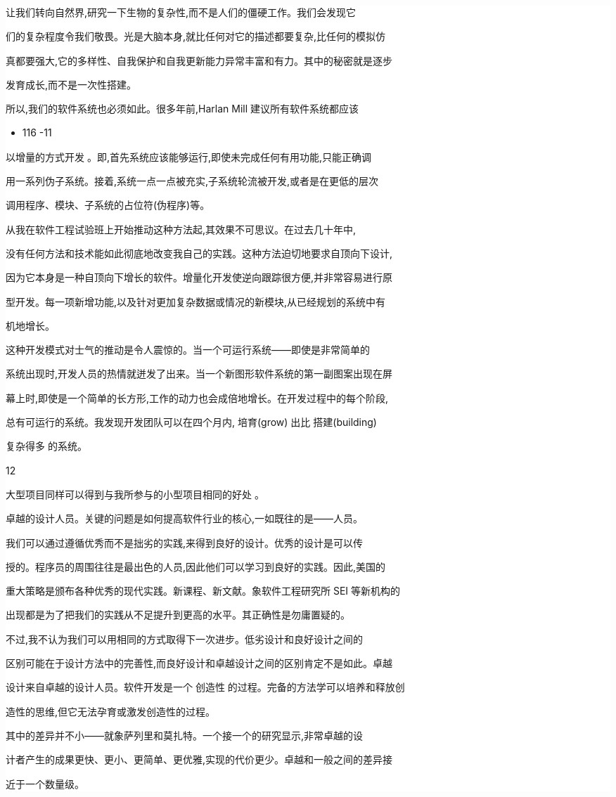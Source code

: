 让我们转向自然界,研究一下生物的复杂性,而不是人们的僵硬工作。我们会发现它

们的复杂程度令我们敬畏。光是大脑本身,就比任何对它的描述都要复杂,比任何的模拟仿

真都要强大,它的多样性、自我保护和自我更新能力异常丰富和有力。其中的秘密就是逐步

发育成长,而不是一次性搭建。

所以,我们的软件系统也必须如此。很多年前,Harlan Mill 建议所有软件系统都应该

- 116 -11

以增量的方式开发 。即,首先系统应该能够运行,即使未完成任何有用功能,只能正确调

用一系列伪子系统。接着,系统一点一点被充实,子系统轮流被开发,或者是在更低的层次

调用程序、模块、子系统的占位符(伪程序)等。

从我在软件工程试验班上开始推动这种方法起,其效果不可思议。在过去几十年中,

没有任何方法和技术能如此彻底地改变我自己的实践。这种方法迫切地要求自顶向下设计,

因为它本身是一种自顶向下增长的软件。增量化开发使逆向跟踪很方便,并非常容易进行原

型开发。每一项新增功能,以及针对更加复杂数据或情况的新模块,从已经规划的系统中有

机地增长。

这种开发模式对士气的推动是令人震惊的。当一个可运行系统——即使是非常简单的

系统出现时,开发人员的热情就迸发了出来。当一个新图形软件系统的第一副图案出现在屏

幕上时,即使是一个简单的长方形,工作的动力也会成倍地增长。在开发过程中的每个阶段,

总有可运行的系统。我发现开发团队可以在四个月内, 培育(grow) 出比 搭建(building)

复杂得多 的系统。

12

大型项目同样可以得到与我所参与的小型项目相同的好处 。

卓越的设计人员。关键的问题是如何提高软件行业的核心,一如既往的是——人员。

我们可以通过遵循优秀而不是拙劣的实践,来得到良好的设计。优秀的设计是可以传

授的。程序员的周围往往是最出色的人员,因此他们可以学习到良好的实践。因此,美国的

重大策略是颁布各种优秀的现代实践。新课程、新文献。象软件工程研究所 SEI 等新机构的

出现都是为了把我们的实践从不足提升到更高的水平。其正确性是勿庸置疑的。

不过,我不认为我们可以用相同的方式取得下一次进步。低劣设计和良好设计之间的

区别可能在于设计方法中的完善性,而良好设计和卓越设计之间的区别肯定不是如此。卓越

设计来自卓越的设计人员。软件开发是一个 创造性 的过程。完备的方法学可以培养和释放创

造性的思维,但它无法孕育或激发创造性的过程。

其中的差异并不小——就象萨列里和莫扎特。一个接一个的研究显示,非常卓越的设

计者产生的成果更快、更小、更简单、更优雅,实现的代价更少。卓越和一般之间的差异接

近于一个数量级。
